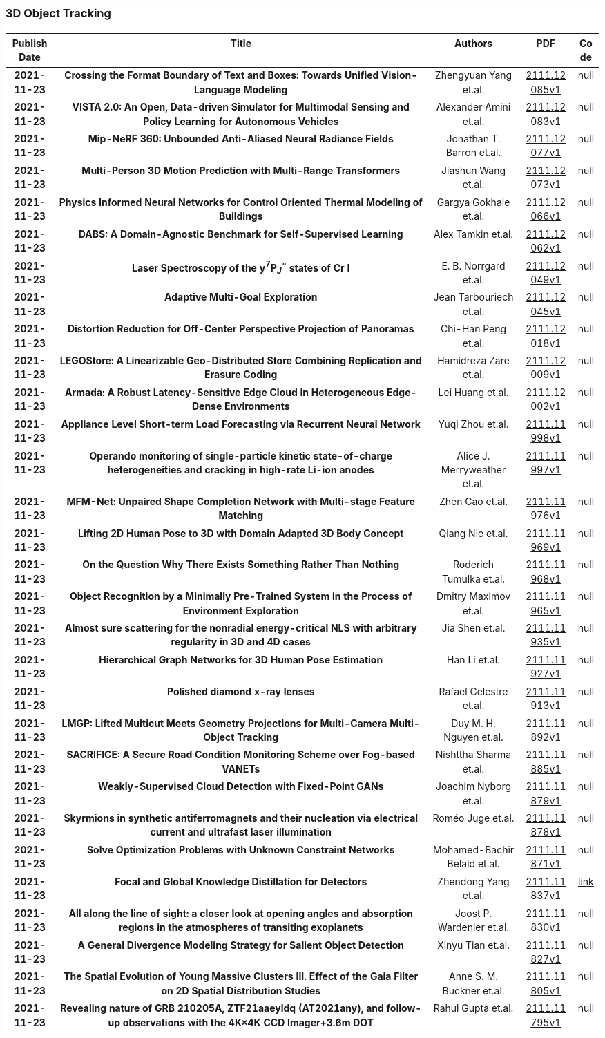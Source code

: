 ### 3D Object Tracking
|Publish Date|Title|Authors|PDF|Code|
| :---: | :---: | :---: | :---: | :---: |
|**2021-11-23**|**Crossing the Format Boundary of Text and Boxes: Towards Unified Vision-Language Modeling**|Zhengyuan Yang et.al.|[2111.12085v1](http://arxiv.org/abs/2111.12085v1)|null|
|**2021-11-23**|**VISTA 2.0: An Open, Data-driven Simulator for Multimodal Sensing and Policy Learning for Autonomous Vehicles**|Alexander Amini et.al.|[2111.12083v1](http://arxiv.org/abs/2111.12083v1)|null|
|**2021-11-23**|**Mip-NeRF 360: Unbounded Anti-Aliased Neural Radiance Fields**|Jonathan T. Barron et.al.|[2111.12077v1](http://arxiv.org/abs/2111.12077v1)|null|
|**2021-11-23**|**Multi-Person 3D Motion Prediction with Multi-Range Transformers**|Jiashun Wang et.al.|[2111.12073v1](http://arxiv.org/abs/2111.12073v1)|null|
|**2021-11-23**|**Physics Informed Neural Networks for Control Oriented Thermal Modeling of Buildings**|Gargya Gokhale et.al.|[2111.12066v1](http://arxiv.org/abs/2111.12066v1)|null|
|**2021-11-23**|**DABS: A Domain-Agnostic Benchmark for Self-Supervised Learning**|Alex Tamkin et.al.|[2111.12062v1](http://arxiv.org/abs/2111.12062v1)|null|
|**2021-11-23**|**Laser Spectroscopy of the y$^7$P$_J^{\circ}$ states of Cr I**|E. B. Norrgard et.al.|[2111.12049v1](http://arxiv.org/abs/2111.12049v1)|null|
|**2021-11-23**|**Adaptive Multi-Goal Exploration**|Jean Tarbouriech et.al.|[2111.12045v1](http://arxiv.org/abs/2111.12045v1)|null|
|**2021-11-23**|**Distortion Reduction for Off-Center Perspective Projection of Panoramas**|Chi-Han Peng et.al.|[2111.12018v1](http://arxiv.org/abs/2111.12018v1)|null|
|**2021-11-23**|**LEGOStore: A Linearizable Geo-Distributed Store Combining Replication and Erasure Coding**|Hamidreza Zare et.al.|[2111.12009v1](http://arxiv.org/abs/2111.12009v1)|null|
|**2021-11-23**|**Armada: A Robust Latency-Sensitive Edge Cloud in Heterogeneous Edge-Dense Environments**|Lei Huang et.al.|[2111.12002v1](http://arxiv.org/abs/2111.12002v1)|null|
|**2021-11-23**|**Appliance Level Short-term Load Forecasting via Recurrent Neural Network**|Yuqi Zhou et.al.|[2111.11998v1](http://arxiv.org/abs/2111.11998v1)|null|
|**2021-11-23**|**Operando monitoring of single-particle kinetic state-of-charge heterogeneities and cracking in high-rate Li-ion anodes**|Alice J. Merryweather et.al.|[2111.11997v1](http://arxiv.org/abs/2111.11997v1)|null|
|**2021-11-23**|**MFM-Net: Unpaired Shape Completion Network with Multi-stage Feature Matching**|Zhen Cao et.al.|[2111.11976v1](http://arxiv.org/abs/2111.11976v1)|null|
|**2021-11-23**|**Lifting 2D Human Pose to 3D with Domain Adapted 3D Body Concept**|Qiang Nie et.al.|[2111.11969v1](http://arxiv.org/abs/2111.11969v1)|null|
|**2021-11-23**|**On the Question Why There Exists Something Rather Than Nothing**|Roderich Tumulka et.al.|[2111.11968v1](http://arxiv.org/abs/2111.11968v1)|null|
|**2021-11-23**|**Object Recognition by a Minimally Pre-Trained System in the Process of Environment Exploration**|Dmitry Maximov et.al.|[2111.11965v1](http://arxiv.org/abs/2111.11965v1)|null|
|**2021-11-23**|**Almost sure scattering for the nonradial energy-critical NLS with arbitrary regularity in 3D and 4D cases**|Jia Shen et.al.|[2111.11935v1](http://arxiv.org/abs/2111.11935v1)|null|
|**2021-11-23**|**Hierarchical Graph Networks for 3D Human Pose Estimation**|Han Li et.al.|[2111.11927v1](http://arxiv.org/abs/2111.11927v1)|null|
|**2021-11-23**|**Polished diamond x-ray lenses**|Rafael Celestre et.al.|[2111.11913v1](http://arxiv.org/abs/2111.11913v1)|null|
|**2021-11-23**|**LMGP: Lifted Multicut Meets Geometry Projections for Multi-Camera Multi-Object Tracking**|Duy M. H. Nguyen et.al.|[2111.11892v1](http://arxiv.org/abs/2111.11892v1)|null|
|**2021-11-23**|**SACRIFICE: A Secure Road Condition Monitoring Scheme over Fog-based VANETs**|Nishttha Sharma et.al.|[2111.11885v1](http://arxiv.org/abs/2111.11885v1)|null|
|**2021-11-23**|**Weakly-Supervised Cloud Detection with Fixed-Point GANs**|Joachim Nyborg et.al.|[2111.11879v1](http://arxiv.org/abs/2111.11879v1)|null|
|**2021-11-23**|**Skyrmions in synthetic antiferromagnets and their nucleation via electrical current and ultrafast laser illumination**|Roméo Juge et.al.|[2111.11878v1](http://arxiv.org/abs/2111.11878v1)|null|
|**2021-11-23**|**Solve Optimization Problems with Unknown Constraint Networks**|Mohamed-Bachir Belaid et.al.|[2111.11871v1](http://arxiv.org/abs/2111.11871v1)|null|
|**2021-11-23**|**Focal and Global Knowledge Distillation for Detectors**|Zhendong Yang et.al.|[2111.11837v1](http://arxiv.org/abs/2111.11837v1)|[link](https://github.com/yzd-v/FGD)|
|**2021-11-23**|**All along the line of sight: a closer look at opening angles and absorption regions in the atmospheres of transiting exoplanets**|Joost P. Wardenier et.al.|[2111.11830v1](http://arxiv.org/abs/2111.11830v1)|null|
|**2021-11-23**|**A General Divergence Modeling Strategy for Salient Object Detection**|Xinyu Tian et.al.|[2111.11827v1](http://arxiv.org/abs/2111.11827v1)|null|
|**2021-11-23**|**The Spatial Evolution of Young Massive Clusters III. Effect of the Gaia Filter on 2D Spatial Distribution Studies**|Anne S. M. Buckner et.al.|[2111.11805v1](http://arxiv.org/abs/2111.11805v1)|null|
|**2021-11-23**|**Revealing nature of GRB 210205A, ZTF21aaeyldq (AT2021any), and follow-up observations with the 4K$\times$4K CCD Imager+3.6m DOT**|Rahul Gupta et.al.|[2111.11795v1](http://arxiv.org/abs/2111.11795v1)|null|
